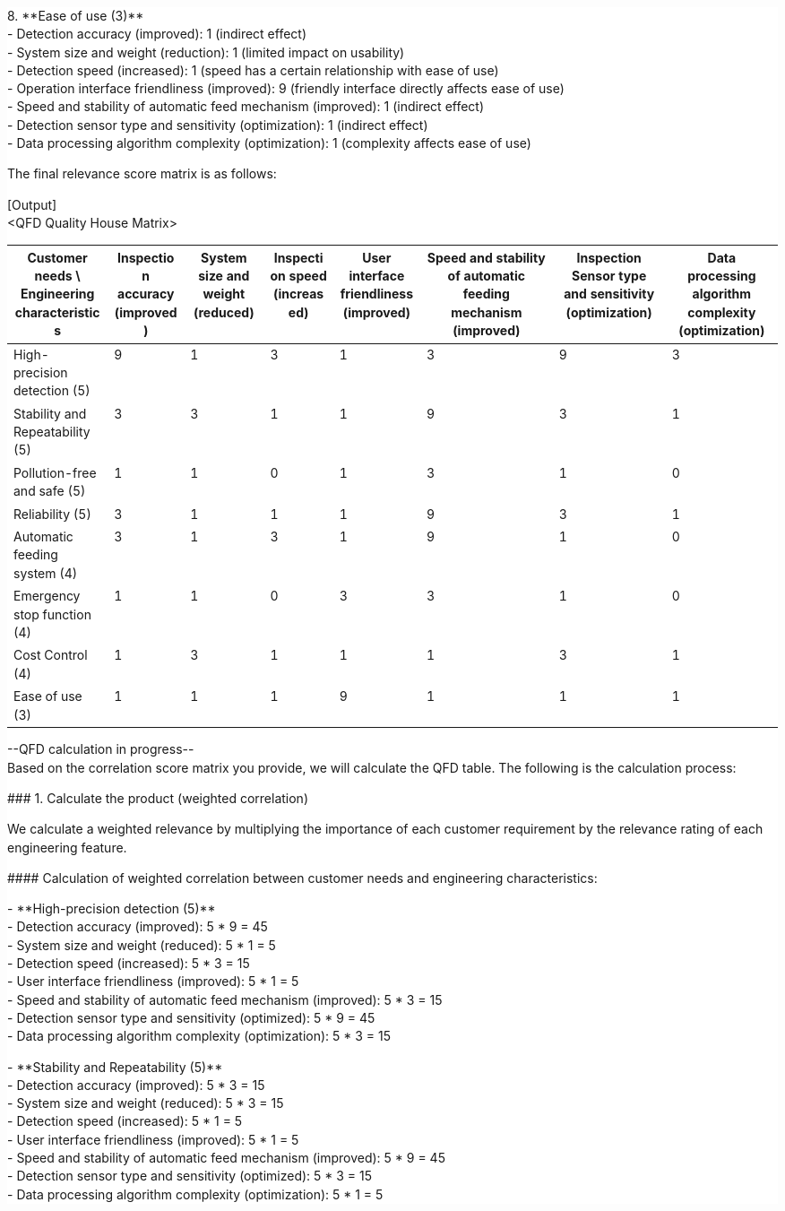 8\. \*\*Ease of use (3)\*\*  
   \- Detection accuracy (improved): 1 (indirect effect)  
   \- System size and weight (reduction): 1 (limited impact on usability)  
   \- Detection speed (increased): 1 (speed has a certain relationship with ease of use)  
   \- Operation interface friendliness (improved): 9 (friendly interface directly affects ease of use)  
   \- Speed ​​and stability of automatic feed mechanism (improved): 1 (indirect effect)  
   \- Detection sensor type and sensitivity (optimization): 1 (indirect effect)  
   \- Data processing algorithm complexity (optimization): 1 (complexity affects ease of use)

The final relevance score matrix is ​​as follows:

\[Output\]  
\<QFD Quality House Matrix\>

| Customer needs \\ Engineering characteristics | Inspection accuracy (improved) | System size and weight (reduced) | Inspection speed (increased) | User interface friendliness (improved) | Speed ​​and stability of automatic feeding mechanism (improved) | Inspection Sensor type and sensitivity (optimization) | Data processing algorithm complexity (optimization) |  
|-------------------------|----------------|---------------------|----------------|-----------------------|---------------------------------|-------------------------------|--------------------------|  
| High-precision detection (5) | 9 | 1 | 3 | 1 | 3 | 9 | 3 |  
| Stability and Repeatability (5) | 3 | 3 | 1 | 1 | 9 | 3 | 1 |  
| Pollution-free and safe (5) | 1 | 1 | 0 | 1 | 3 | 1 | 0 |  
| Reliability (5) | 3 | 1 | 1 | 1 | 9 | 3 | 1 |  
| Automatic feeding system (4) | 3 | 1 | 3 | 1 | 9 | 1 | 0 |  
| Emergency stop function (4) | 1 | 1 | 0 | 3 | 3 | 1 | 0 |  
| Cost Control (4) | 1 | 3 | 1 | 1 | 1 | 3 | 1 |  
| Ease of use (3) | 1 | 1 | 1 | 9 | 1 | 1 | 1 |  
\--QFD calculation in progress--  
Based on the correlation score matrix you provide, we will calculate the QFD table. The following is the calculation process:

\#\#\# 1\. Calculate the product (weighted correlation)

We calculate a weighted relevance by multiplying the importance of each customer requirement by the relevance rating of each engineering feature.

\#\#\#\# Calculation of weighted correlation between customer needs and engineering characteristics:

\- \*\*High-precision detection (5)\*\*  
  \- Detection accuracy (improved): 5 \* 9 \= 45  
  \- System size and weight (reduced): 5 \* 1 \= 5  
  \- Detection speed (increased): 5 \* 3 \= 15  
  \- User interface friendliness (improved): 5 \* 1 \= 5  
  \- Speed ​​and stability of automatic feed mechanism (improved): 5 \* 3 \= 15  
  \- Detection sensor type and sensitivity (optimized): 5 \* 9 \= 45  
  \- Data processing algorithm complexity (optimization): 5 \* 3 \= 15

\- \*\*Stability and Repeatability (5)\*\*  
  \- Detection accuracy (improved): 5 \* 3 \= 15  
  \- System size and weight (reduced): 5 \* 3 \= 15  
  \- Detection speed (increased): 5 \* 1 \= 5  
  \- User interface friendliness (improved): 5 \* 1 \= 5  
  \- Speed ​​and stability of automatic feed mechanism (improved): 5 \* 9 \= 45  
  \- Detection sensor type and sensitivity (optimized): 5 \* 3 \= 15  
  \- Data processing algorithm complexity (optimization): 5 \* 1 \= 5
